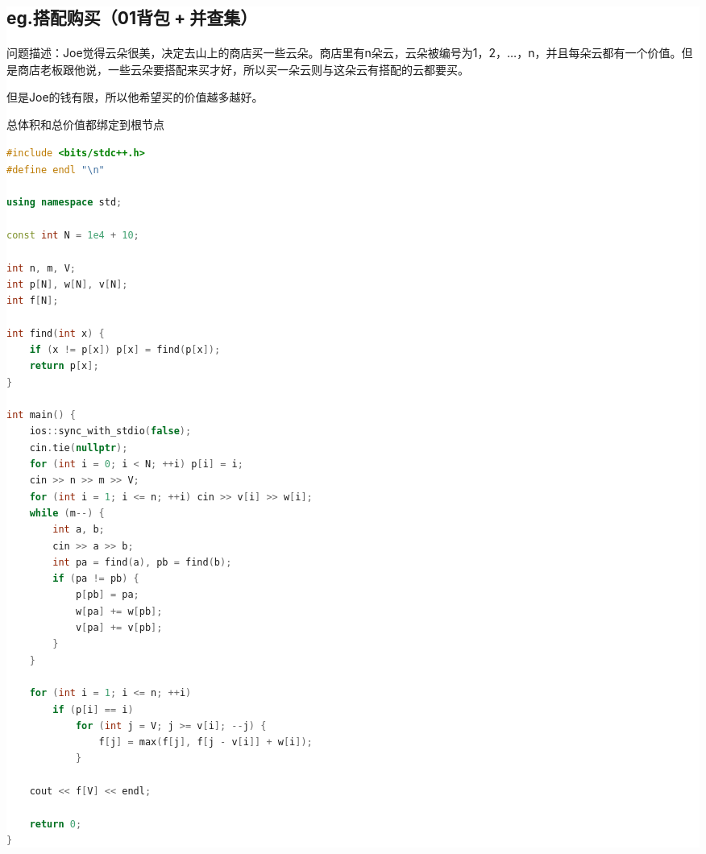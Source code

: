 ## eg.搭配购买（01背包 + 并查集）

问题描述：Joe觉得云朵很美，决定去山上的商店买一些云朵。商店里有n朵云，云朵被编号为1，2，…，n，并且每朵云都有一个价值。但是商店老板跟他说，一些云朵要搭配来买才好，所以买一朵云则与这朵云有搭配的云都要买。

但是Joe的钱有限，所以他希望买的价值越多越好。

总体积和总价值都绑定到根节点

```cpp
#include <bits/stdc++.h>
#define endl "\n"

using namespace std;

const int N = 1e4 + 10;

int n, m, V;
int p[N], w[N], v[N];
int f[N];

int find(int x) {
    if (x != p[x]) p[x] = find(p[x]);
    return p[x];
}

int main() {
    ios::sync_with_stdio(false);
    cin.tie(nullptr);
    for (int i = 0; i < N; ++i) p[i] = i;
    cin >> n >> m >> V;
    for (int i = 1; i <= n; ++i) cin >> v[i] >> w[i];
    while (m--) {
        int a, b;
        cin >> a >> b;
        int pa = find(a), pb = find(b);
        if (pa != pb) {
            p[pb] = pa;
            w[pa] += w[pb];
            v[pa] += v[pb];
        }
    }

    for (int i = 1; i <= n; ++i)
        if (p[i] == i)
            for (int j = V; j >= v[i]; --j) {
                f[j] = max(f[j], f[j - v[i]] + w[i]);
            }

    cout << f[V] << endl;

    return 0;
}
```
